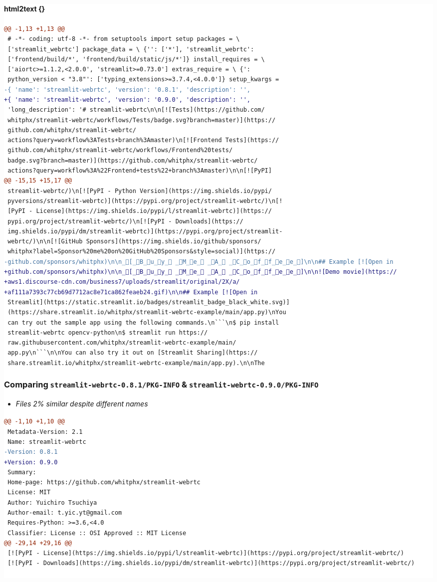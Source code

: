 #### html2text {}

```diff
@@ -1,13 +1,13 @@
 # -*- coding: utf-8 -*- from setuptools import setup packages = \
 ['streamlit_webrtc'] package_data = \ {'': ['*'], 'streamlit_webrtc':
 ['frontend/build/*', 'frontend/build/static/js/*']} install_requires = \
 ['aiortc>=1.1.2,<2.0.0', 'streamlit>=0.73.0'] extras_require = \ {':
 python_version < "3.8"': ['typing_extensions>=3.7.4,<4.0.0']} setup_kwargs =
-{ 'name': 'streamlit-webrtc', 'version': '0.8.1', 'description': '',
+{ 'name': 'streamlit-webrtc', 'version': '0.9.0', 'description': '',
 'long_description': '# streamlit-webrtc\n\n[![Tests](https://github.com/
 whitphx/streamlit-webrtc/workflows/Tests/badge.svg?branch=master)](https://
 github.com/whitphx/streamlit-webrtc/
 actions?query=workflow%3ATests+branch%3Amaster)\n[![Frontend Tests](https://
 github.com/whitphx/streamlit-webrtc/workflows/Frontend%20tests/
 badge.svg?branch=master)](https://github.com/whitphx/streamlit-webrtc/
 actions?query=workflow%3A%22Frontend+tests%22+branch%3Amaster)\n\n[![PyPI]
@@ -15,15 +15,17 @@
 streamlit-webrtc/)\n[![PyPI - Python Version](https://img.shields.io/pypi/
 pyversions/streamlit-webrtc)](https://pypi.org/project/streamlit-webrtc/)\n[!
 [PyPI - License](https://img.shields.io/pypi/l/streamlit-webrtc)](https://
 pypi.org/project/streamlit-webrtc/)\n[![PyPI - Downloads](https://
 img.shields.io/pypi/dm/streamlit-webrtc)](https://pypi.org/project/streamlit-
 webrtc/)\n\n[![GitHub Sponsors](https://img.shields.io/github/sponsors/
 whitphx?label=Sponsor%20me%20on%20GitHub%20Sponsors&style=social)](https://
-github.com/sponsors/whitphx)\n\n_[_B_u_y_ _M_e_ _A_ _C_o_f_f_e_e_]\n\n## Example [![Open in
+github.com/sponsors/whitphx)\n\n_[_B_u_y_ _M_e_ _A_ _C_o_f_f_e_e_]\n\n![Demo movie](https://
+aws1.discourse-cdn.com/business7/uploads/streamlit/original/2X/a/
+af111a7393c77cb69d7712ac8e71ca862feaeb24.gif)\n\n## Example [![Open in
 Streamlit](https://static.streamlit.io/badges/streamlit_badge_black_white.svg)]
 (https://share.streamlit.io/whitphx/streamlit-webrtc-example/main/app.py)\nYou
 can try out the sample app using the following commands.\n```\n$ pip install
 streamlit-webrtc opencv-python\n$ streamlit run https://
 raw.githubusercontent.com/whitphx/streamlit-webrtc-example/main/
 app.py\n```\n\nYou can also try it out on [Streamlit Sharing](https://
 share.streamlit.io/whitphx/streamlit-webrtc-example/main/app.py).\n\nThe
```

### Comparing `streamlit-webrtc-0.8.1/PKG-INFO` & `streamlit-webrtc-0.9.0/PKG-INFO`

 * *Files 2% similar despite different names*

```diff
@@ -1,10 +1,10 @@
 Metadata-Version: 2.1
 Name: streamlit-webrtc
-Version: 0.8.1
+Version: 0.9.0
 Summary: 
 Home-page: https://github.com/whitphx/streamlit-webrtc
 License: MIT
 Author: Yuichiro Tsuchiya
 Author-email: t.yic.yt@gmail.com
 Requires-Python: >=3.6,<4.0
 Classifier: License :: OSI Approved :: MIT License
@@ -29,14 +29,16 @@
 [![PyPI - License](https://img.shields.io/pypi/l/streamlit-webrtc)](https://pypi.org/project/streamlit-webrtc/)
 [![PyPI - Downloads](https://img.shields.io/pypi/dm/streamlit-webrtc)](https://pypi.org/project/streamlit-webrtc/)
 
```